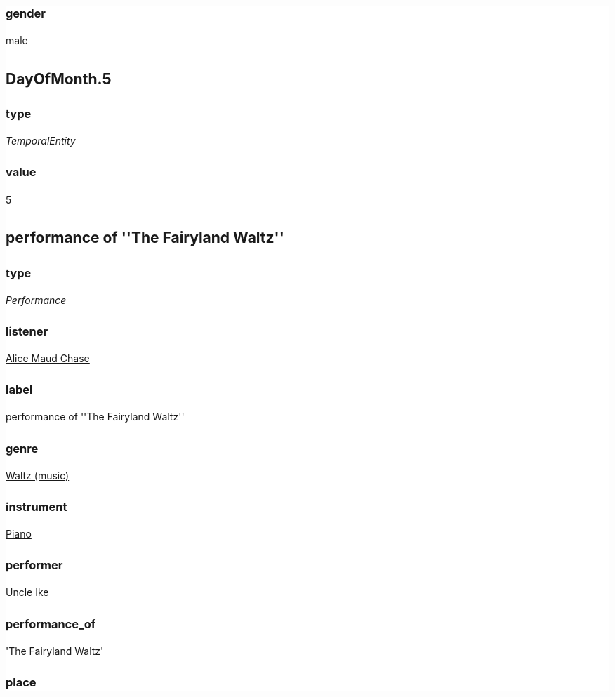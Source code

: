 ### gender


male

## DayOfMonth.5

### type


*TemporalEntity*

### value


5

## performance of ''The Fairyland Waltz''

### type


*Performance*

### listener


[Alice Maud Chase](#Alice-Maud-Chase)

### label


performance of ''The Fairyland Waltz''

### genre


[Waltz (music)](#Waltz-(music))

### instrument


[Piano](#Piano)

### performer


[Uncle Ike](#Uncle-Ike)

### performance_of


['The Fairyland Waltz'](#'The-Fairyland-Waltz')

### place
